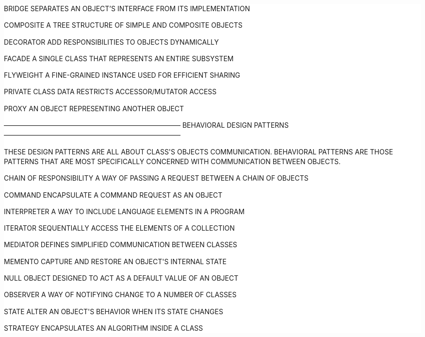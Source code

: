 BRIDGE
SEPARATES AN OBJECT’S INTERFACE FROM ITS IMPLEMENTATION

COMPOSITE
A TREE STRUCTURE OF SIMPLE AND COMPOSITE OBJECTS

DECORATOR
ADD RESPONSIBILITIES TO OBJECTS DYNAMICALLY

FACADE
A SINGLE CLASS THAT REPRESENTS AN ENTIRE SUBSYSTEM

FLYWEIGHT
A FINE-GRAINED INSTANCE USED FOR EFFICIENT SHARING

PRIVATE CLASS DATA
RESTRICTS ACCESSOR/MUTATOR ACCESS

PROXY
AN OBJECT REPRESENTING ANOTHER OBJECT



——————————————————————————
BEHAVIORAL DESIGN PATTERNS
——————————————————————————


THESE DESIGN PATTERNS ARE ALL ABOUT CLASS'S OBJECTS COMMUNICATION. BEHAVIORAL PATTERNS ARE THOSE PATTERNS THAT ARE MOST SPECIFICALLY CONCERNED WITH COMMUNICATION BETWEEN OBJECTS.


CHAIN OF RESPONSIBILITY
A WAY OF PASSING A REQUEST BETWEEN A CHAIN OF OBJECTS

COMMAND
ENCAPSULATE A COMMAND REQUEST AS AN OBJECT

INTERPRETER
A WAY TO INCLUDE LANGUAGE ELEMENTS IN A PROGRAM

ITERATOR
SEQUENTIALLY ACCESS THE ELEMENTS OF A COLLECTION

MEDIATOR
DEFINES SIMPLIFIED COMMUNICATION BETWEEN CLASSES

MEMENTO
CAPTURE AND RESTORE AN OBJECT'S INTERNAL STATE

NULL OBJECT
DESIGNED TO ACT AS A DEFAULT VALUE OF AN OBJECT

OBSERVER
A WAY OF NOTIFYING CHANGE TO A NUMBER OF CLASSES

STATE
ALTER AN OBJECT'S BEHAVIOR WHEN ITS STATE CHANGES

STRATEGY
ENCAPSULATES AN ALGORITHM INSIDE A CLASS
